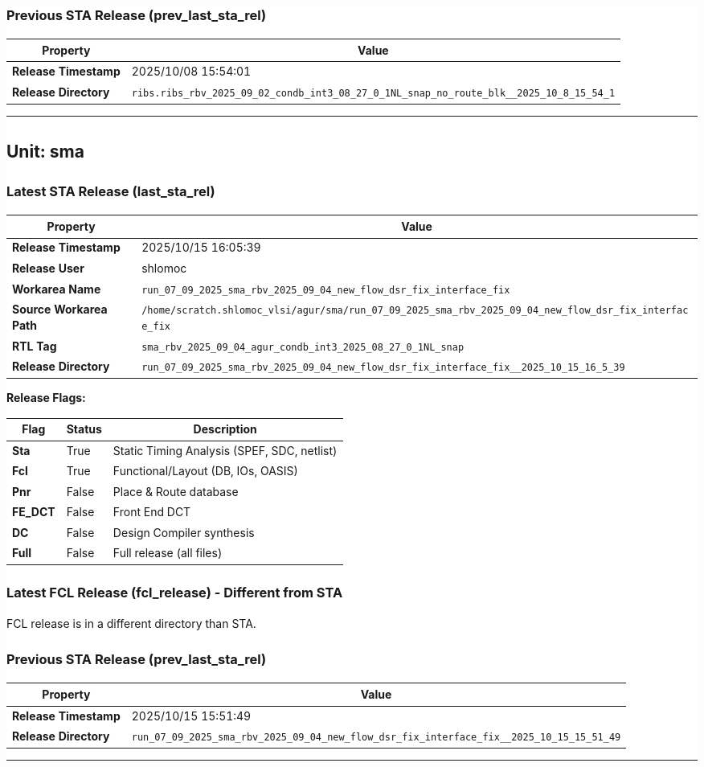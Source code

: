 ### Previous STA Release (prev_last_sta_rel)

| Property | Value |
|----------|-------|
| **Release Timestamp** | 2025/10/08 15:54:01 |
| **Release Directory** | `ribs.ribs_rbv_2025_09_02_condb_int3_08_27_0_1NL_snap_no_route_blk__2025_10_8_15_54_1` |

---

## Unit: sma

### Latest STA Release (last_sta_rel)

| Property | Value |
|----------|-------|
| **Release Timestamp** | 2025/10/15 16:05:39 |
| **Release User** | shlomoc |
| **Workarea Name** | `run_07_09_2025_sma_rbv_2025_09_04_new_flow_dsr_fix_interface_fix` |
| **Source Workarea Path** | `/home/scratch.shlomoc_vlsi/agur/sma/run_07_09_2025_sma_rbv_2025_09_04_new_flow_dsr_fix_interface_fix` |
| **RTL Tag** | `sma_rbv_2025_09_04_agur_condb_int3_2025_08_27_0_1NL_snap` |
| **Release Directory** | `run_07_09_2025_sma_rbv_2025_09_04_new_flow_dsr_fix_interface_fix__2025_10_15_16_5_39` |

**Release Flags:**

| Flag | Status | Description |
|------|--------|-------------|
| **Sta** | True | Static Timing Analysis (SPEF, SDC, netlist) |
| **Fcl** | True | Functional/Layout (DB, IOs, OASIS) |
| **Pnr** | False | Place & Route database |
| **FE_DCT** | False | Front End DCT |
| **DC** | False | Design Compiler synthesis |
| **Full** | False | Full release (all files) |

### Latest FCL Release (fcl_release) - Different from STA

FCL release is in a different directory than STA.

### Previous STA Release (prev_last_sta_rel)

| Property | Value |
|----------|-------|
| **Release Timestamp** | 2025/10/15 15:51:49 |
| **Release Directory** | `run_07_09_2025_sma_rbv_2025_09_04_new_flow_dsr_fix_interface_fix__2025_10_15_15_51_49` |

---
